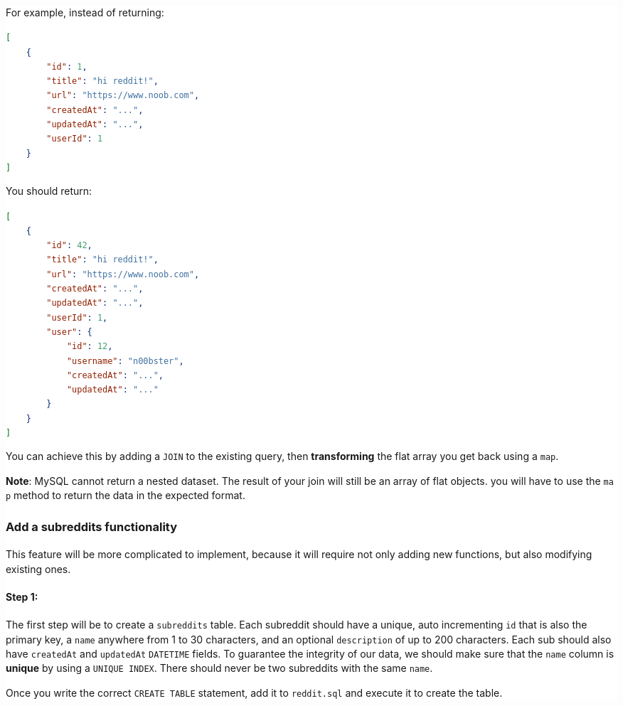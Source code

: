 For example, instead of returning:

```json
[
    {
        "id": 1,
        "title": "hi reddit!",
        "url": "https://www.noob.com",
        "createdAt": "...",
        "updatedAt": "...",
        "userId": 1
    }
]
```

You should return:

```json
[
    {
        "id": 42,
        "title": "hi reddit!",
        "url": "https://www.noob.com",
        "createdAt": "...",
        "updatedAt": "...",
        "userId": 1,
        "user": {
            "id": 12,
            "username": "n00bster",
            "createdAt": "...",
            "updatedAt": "..."
        }
    }
]
```

You can achieve this by adding a `JOIN` to the existing query, then **transforming** the flat array you get back using a `map`.

**Note**: MySQL cannot return a nested dataset. The result of your join will still be an array of flat objects. you will have to use the `map` method to return the data in the expected format.

### Add a subreddits functionality
This feature will be more complicated to implement, because it will require not only adding new functions, but also modifying existing ones.

#### Step 1:
The first step will be to create a `subreddits` table. Each subreddit should have a unique, auto incrementing `id` that is also the primary key, a `name` anywhere from 1 to 30 characters, and an optional `description` of up to 200 characters. Each sub should also have `createdAt` and `updatedAt` `DATETIME` fields. To guarantee the integrity of our data, we should make sure that the `name` column is **unique** by using a `UNIQUE INDEX`. There should never be two subreddits with the same `name`.

Once you write the correct `CREATE TABLE` statement, add it to `reddit.sql` and execute it to create the table.
